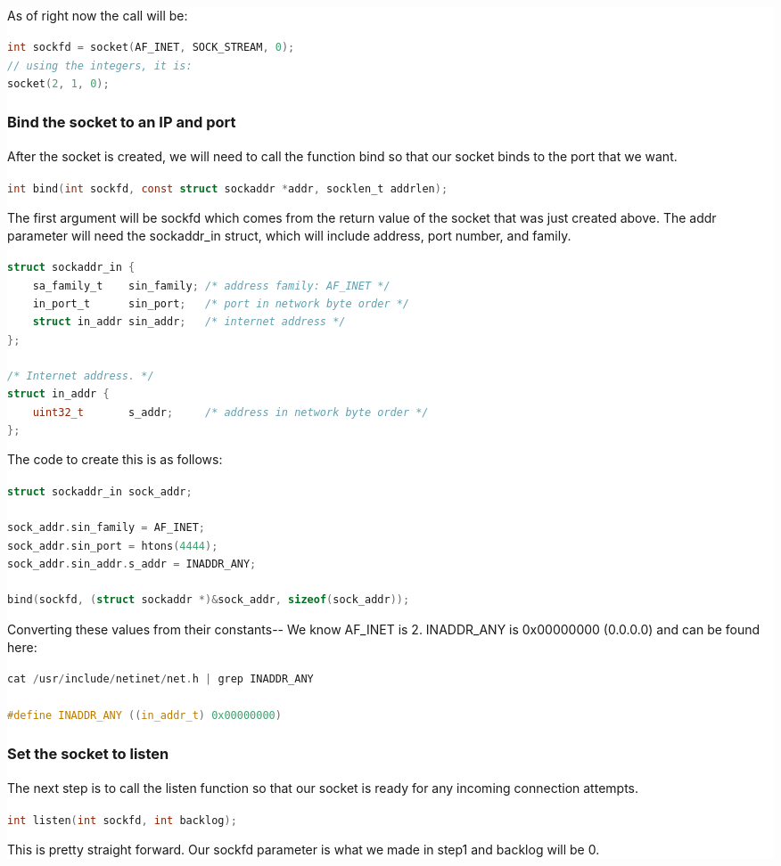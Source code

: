 As of right now the call will be:
```c
int sockfd = socket(AF_INET, SOCK_STREAM, 0);
// using the integers, it is:
socket(2, 1, 0);
```
### Bind the socket to an IP and port
After the socket is created, we will need to call the function bind so that our socket binds to the port that we want.
```c
int bind(int sockfd, const struct sockaddr *addr, socklen_t addrlen);
```
The first argument will be sockfd which comes from the return value of the socket that was just created above.
The addr parameter will need the sockaddr_in struct, which will include address, port number, and family.
```c
struct sockaddr_in {
    sa_family_t    sin_family; /* address family: AF_INET */
    in_port_t      sin_port;   /* port in network byte order */
    struct in_addr sin_addr;   /* internet address */
};

/* Internet address. */
struct in_addr {
    uint32_t       s_addr;     /* address in network byte order */
};
```
The code to create this is as follows:
```c
struct sockaddr_in sock_addr;

sock_addr.sin_family = AF_INET;
sock_addr.sin_port = htons(4444);
sock_addr.sin_addr.s_addr = INADDR_ANY;

bind(sockfd, (struct sockaddr *)&sock_addr, sizeof(sock_addr));
```
Converting these values from their constants--
We know AF_INET is 2.
INADDR_ANY is 0x00000000 (0.0.0.0) and can be found here:
```c
cat /usr/include/netinet/net.h | grep INADDR_ANY

#define INADDR_ANY ((in_addr_t) 0x00000000)
```
### Set the socket to listen
The next step is to call the listen function so that our socket is ready for any incoming connection attempts.
```c
int listen(int sockfd, int backlog);
```
This is pretty straight forward.  Our sockfd parameter is what we made in step1 and backlog will be 0.
